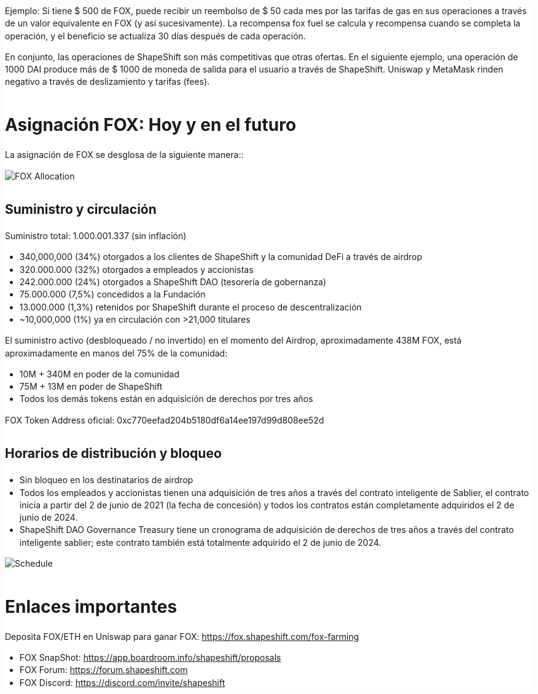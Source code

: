 Ejemplo: Si tiene $ 500 de FOX, puede recibir un reembolso de $ 50 cada mes por las tarifas de gas en sus operaciones a través de un valor equivalente en FOX (y así sucesivamente). La recompensa fox fuel se calcula y recompensa cuando se completa la operación, y el beneficio se actualiza 30 días después de cada operación.

En conjunto, las operaciones de ShapeShift son más competitivas que otras ofertas. En el siguiente ejemplo, una operación de 1000 DAI produce más de $ 1000 de moneda de salida para el usuario a través de ShapeShift. Uniswap y MetaMask rinden negativo a través de deslizamiento y tarifas (fees).

# Asignación FOX: Hoy y en el futuro

La asignación de FOX se desglosa de la siguiente manera::

![FOX Allocation](https://assets.website-files.com/5cec55545d0f47cfe2a39a8e/60ee99b227abae6ec6a63d67_allocation%20chart.jpg)

## Suministro y circulación

Suministro total: 1.000.001.337 (sin inflación)

- 340,000,000 (34%) otorgados a los clientes de ShapeShift y la comunidad DeFi a través de airdrop
- 320.000.000 (32%) otorgados a empleados y accionistas
- 242.000.000 (24%) otorgados a ShapeShift DAO (tesorería de gobernanza)
- 75.000.000 (7,5%) concedidos a la Fundación
- 13.000.000 (1,3%) retenidos por ShapeShift durante el proceso de descentralización
- ~10,000,000 (1%) ya en circulación con >21,000 titulares

El suministro activo (desbloqueado / no invertido) en el momento del Airdrop, aproximadamente 438M FOX, está aproximadamente en manos del 75% de la comunidad:
- 10M + 340M en poder de la comunidad
- 75M + 13M en poder de ShapeShift
- Todos los demás tokens están en adquisición de derechos por tres años

FOX Token Address oficial: 0xc770eefad204b5180df6a14ee197d99d808ee52d

## Horarios de distribución y bloqueo

- Sin bloqueo en los destinatarios de airdrop
- Todos los empleados y accionistas tienen una adquisición de tres años a través del contrato inteligente de Sablier, el contrato inicia a partir del 2 de junio de 2021 (la fecha de concesión) y todos los contratos están completamente adquiridos el 2 de junio de 2024.
- ShapeShift DAO Governance Treasury tiene un cronograma de adquisición de derechos de tres años a través del contrato inteligente sablier; este contrato también está totalmente adquirido el 2 de junio de 2024.

![Schedule](https://assets.website-files.com/5cec55545d0f47cfe2a39a8e/60ee9b3a558d84a6c5876fcb_FOX%20Supply%20Schedule%20v3.jpg)

# Enlaces importantes

Deposita FOX/ETH en Uniswap para ganar FOX: https://fox.shapeshift.com/fox-farming
- FOX SnapShot: https://app.boardroom.info/shapeshift/proposals 
- FOX Forum:  https://forum.shapeshift.com
- FOX Discord: https://discord.com/invite/shapeshift
